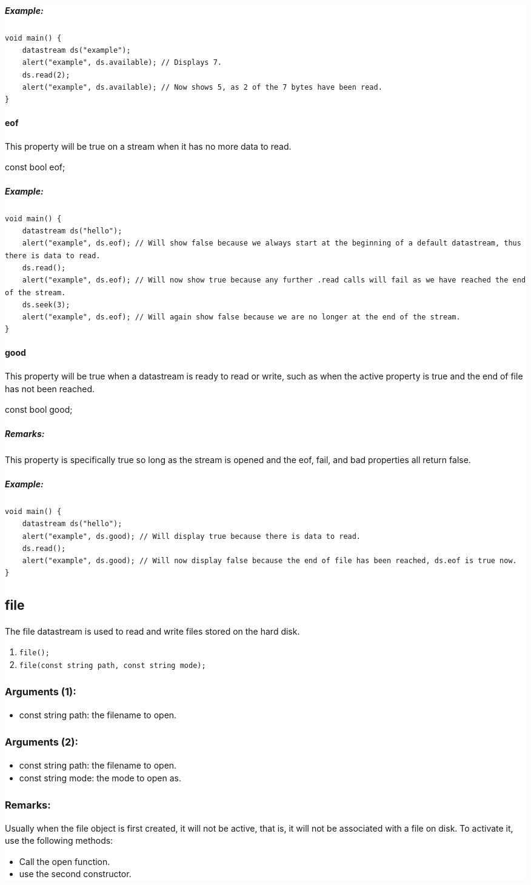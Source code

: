 <h5>Example:</h5>
<pre><code class="language-NVGT">void main() {
	datastream ds(&quot;example&quot;);
	alert(&quot;example&quot;, ds.available); // Displays 7.
	ds.read(2);
	alert(&quot;example&quot;, ds.available); // Now shows 5, as 2 of the 7 bytes have been read.
}
</code></pre>
<h4>eof</h4>
<p>This property will be true on a stream when it has no more data to read.</p>
<p>const bool eof;</p>
<h5>Example:</h5>
<pre><code class="language-NVGT">void main() {
	datastream ds(&quot;hello&quot;);
	alert(&quot;example&quot;, ds.eof); // Will show false because we always start at the beginning of a default datastream, thus there is data to read.
	ds.read();
	alert(&quot;example&quot;, ds.eof); // Will now show true because any further .read calls will fail as we have reached the end of the stream.
	ds.seek(3);
	alert(&quot;example&quot;, ds.eof); // Will again show false because we are no longer at the end of the stream.
}
</code></pre>
<h4>good</h4>
<p>This property will be true when a datastream is ready to read or write, such as when the active property is true and the end of file has not been reached.</p>
<p>const bool good;</p>
<h5>Remarks:</h5>
<p>This property is specifically true so long as the stream is opened and the eof, fail, and bad properties all return false.</p>
<h5>Example:</h5>
<pre><code class="language-NVGT">void main() {
	datastream ds(&quot;hello&quot;);
	alert(&quot;example&quot;, ds.good); // Will display true because there is data to read.
	ds.read();
	alert(&quot;example&quot;, ds.good); // Will now display false because the end of file has been reached, ds.eof is true now.
}
</code></pre>
<h2>file</h2>
<p>The file datastream is used to read and write files stored on the hard disk.</p>
<ol>
<li><code>file();</code></li>
<li><code>file(const string path, const string mode);</code></li>
</ol>
<h3>Arguments (1):</h3>
<ul>
<li>const string path: the filename to open.</li>
</ul>
<h3>Arguments (2):</h3>
<ul>
<li>const string path: the filename to open.</li>
<li>const string mode: the mode to open as.</li>
</ul>
<h3>Remarks:</h3>
<p>Usually when the file object is first created, it will not be active, that is, it will not be associated with a file on disk. To activate it, use the following methods:</p>
<ul>
<li>Call the open function.</li>
<li>use the second constructor.</li>
</ul>